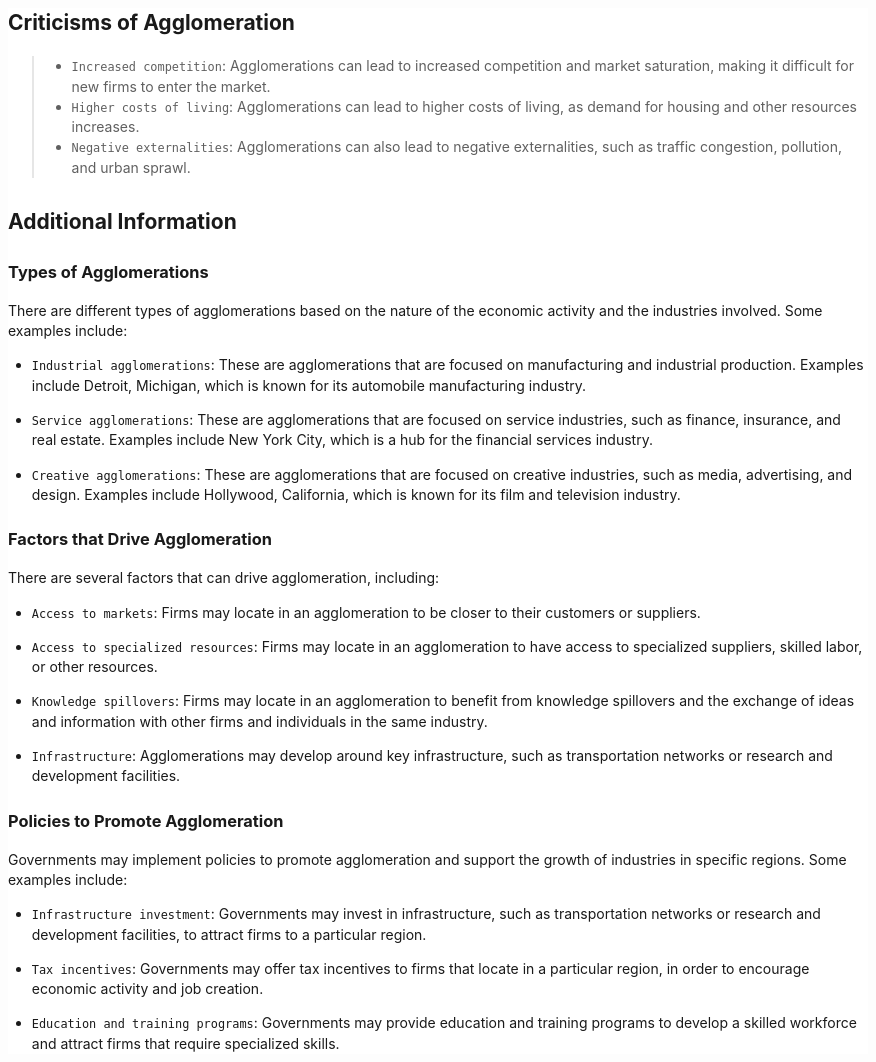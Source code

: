 
## Criticisms of Agglomeration
> - `Increased competition`: Agglomerations can lead to increased competition and market saturation, making it difficult for new firms to enter the market.
> - `Higher costs of living`: Agglomerations can lead to higher costs of living, as demand for housing and other resources increases.
> - `Negative externalities`: Agglomerations can also lead to negative externalities, such as traffic congestion, pollution, and urban sprawl.


## Additional Information

### Types of Agglomerations
There are different types of agglomerations based on the nature of the economic activity and the industries involved. Some examples include:

- `Industrial agglomerations`: These are agglomerations that are focused on manufacturing and industrial production. Examples include Detroit, Michigan, which is known for its automobile manufacturing industry.

- `Service agglomerations`: These are agglomerations that are focused on service industries, such as finance, insurance, and real estate. Examples include New York City, which is a hub for the financial services industry.

- `Creative agglomerations`: These are agglomerations that are focused on creative industries, such as media, advertising, and design. Examples include Hollywood, California, which is known for its film and television industry.

### Factors that Drive Agglomeration
There are several factors that can drive agglomeration, including:

- `Access to markets`: Firms may locate in an agglomeration to be closer to their customers or suppliers.

- `Access to specialized resources`: Firms may locate in an agglomeration to have access to specialized suppliers, skilled labor, or other resources.

- `Knowledge spillovers`: Firms may locate in an agglomeration to benefit from knowledge spillovers and the exchange of ideas and information with other firms and individuals in the same industry.

- `Infrastructure`: Agglomerations may develop around key infrastructure, such as transportation networks or research and development facilities.

### Policies to Promote Agglomeration
Governments may implement policies to promote agglomeration and support the growth of industries in specific regions. Some examples include:

- `Infrastructure investment`: Governments may invest in infrastructure, such as transportation networks or research and development facilities, to attract firms to a particular region.

- `Tax incentives`: Governments may offer tax incentives to firms that locate in a particular region, in order to encourage economic activity and job creation.

- `Education and training programs`: Governments may provide education and training programs to develop a skilled workforce and attract firms that require specialized skills.
